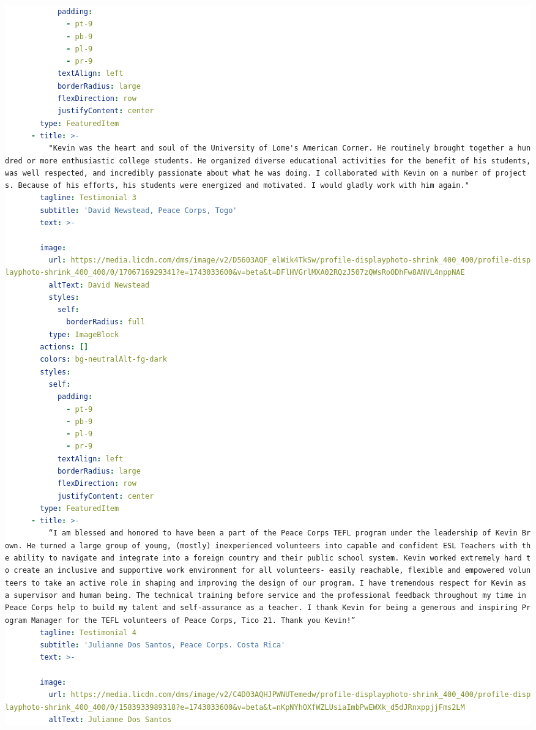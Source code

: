 ```yaml
            padding:
              - pt-9
              - pb-9
              - pl-9
              - pr-9
            textAlign: left
            borderRadius: large
            flexDirection: row
            justifyContent: center
        type: FeaturedItem
      - title: >-
          "Kevin was the heart and soul of the University of Lome's American Corner. He routinely brought together a hundred or more enthusiastic college students. He organized diverse educational activities for the benefit of his students, was well respected, and incredibly passionate about what he was doing. I collaborated with Kevin on a number of projects. Because of his efforts, his students were energized and motivated. I would gladly work with him again."
        tagline: Testimonial 3
        subtitle: 'David Newstead, Peace Corps, Togo'
        text: >-

        image:
          url: https://media.licdn.com/dms/image/v2/D5603AQF_elWik4TkSw/profile-displayphoto-shrink_400_400/profile-displayphoto-shrink_400_400/0/1706716929341?e=1743033600&v=beta&t=DFlHVGrlMXA02RQzJ507zQWsRoODhFw8ANVL4nppNAE
          altText: David Newstead
          styles:
            self:
              borderRadius: full
          type: ImageBlock
        actions: []
        colors: bg-neutralAlt-fg-dark
        styles:
          self:
            padding:
              - pt-9
              - pb-9
              - pl-9
              - pr-9
            textAlign: left
            borderRadius: large
            flexDirection: row
            justifyContent: center
        type: FeaturedItem
      - title: >-
          “I am blessed and honored to have been a part of the Peace Corps TEFL program under the leadership of Kevin Brown. He turned a large group of young, (mostly) inexperienced volunteers into capable and confident ESL Teachers with the ability to navigate and integrate into a foreign country and their public school system. Kevin worked extremely hard to create an inclusive and supportive work environment for all volunteers- easily reachable, flexible and empowered volunteers to take an active role in shaping and improving the design of our program. I have tremendous respect for Kevin as a supervisor and human being. The technical training before service and the professional feedback throughout my time in Peace Corps help to build my talent and self-assurance as a teacher. I thank Kevin for being a generous and inspiring Program Manager for the TEFL volunteers of Peace Corps, Tico 21. Thank you Kevin!”
        tagline: Testimonial 4
        subtitle: 'Julianne Dos Santos, Peace Corps. Costa Rica'
        text: >-

        image:
          url: https://media.licdn.com/dms/image/v2/C4D03AQHJPWNUTemedw/profile-displayphoto-shrink_400_400/profile-displayphoto-shrink_400_400/0/1583933989318?e=1743033600&v=beta&t=nKpNYhOXfWZLUsiaImbPwEWXk_d5dJRnxppjjFms2LM
          altText: Julianne Dos Santos
```
